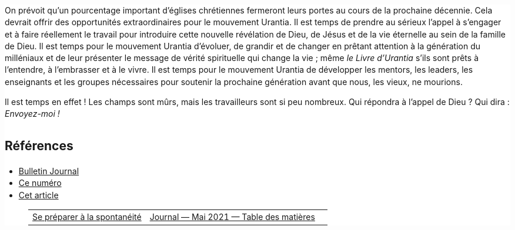 On prévoit qu’un pourcentage important d’églises chrétiennes fermeront leurs portes au cours de la prochaine décennie. Cela devrait offrir des opportunités extraordinaires pour le mouvement Urantia. Il est temps de prendre au sérieux l’appel à s’engager et à faire réellement le travail pour introduire cette nouvelle révélation de Dieu, de Jésus et de la vie éternelle au sein de la famille de Dieu. Il est temps pour le mouvement Urantia d’évoluer, de grandir et de changer en prêtant attention à la génération du milléniaux et de leur présenter le message de vérité spirituelle qui change la vie ; même _le Livre d’Urantia_ s’ils sont prêts à l’entendre, à l’embrasser et à le vivre. Il est temps pour le mouvement Urantia de développer les mentors, les leaders, les enseignants et les groupes nécessaires pour soutenir la prochaine génération avant que nous, les vieux, ne mourions.

Il est temps en effet ! Les champs sont mûrs, mais les travailleurs sont si peu nombreux. Qui répondra à l’appel de Dieu ? Qui dira : _Envoyez-moi !_
<br style="clear:both;"/>

## Références

- [Bulletin Journal](https://urantia-association.org/newsletter/ncategory/journal-es/?lang=es)
- [Ce numéro](https://urantia-association.org/newsletter/journal-mai-2021/?lang=fr)
- [Cet article](https://urantia-association.org/les-milleniaux-et-leglise/?lang=fr)



<figure class="table chapter-navigator">
  <table>
    <tbody>
      <tr>
        <td>
        <a href="/fr/article/Chris_Wood/preparing_for_spontaneity">
          <span class="mdi mdi-arrow-left-drop-circle"></span><span class="pl-2">Se préparer à la spontanéité</span>
        </a>
        </td>
        <td>
        <a href="/fr/index/articles_iua_journal#journal-mai-2021">
          <span class="mdi mdi-book-open-variant"></span><span class="pl-2">Journal — Mai 2021 — Table des matières</span>
        </a>
        </td>
        <td>
        </td>
      </tr>
    </tbody>
  </table>
</figure>
